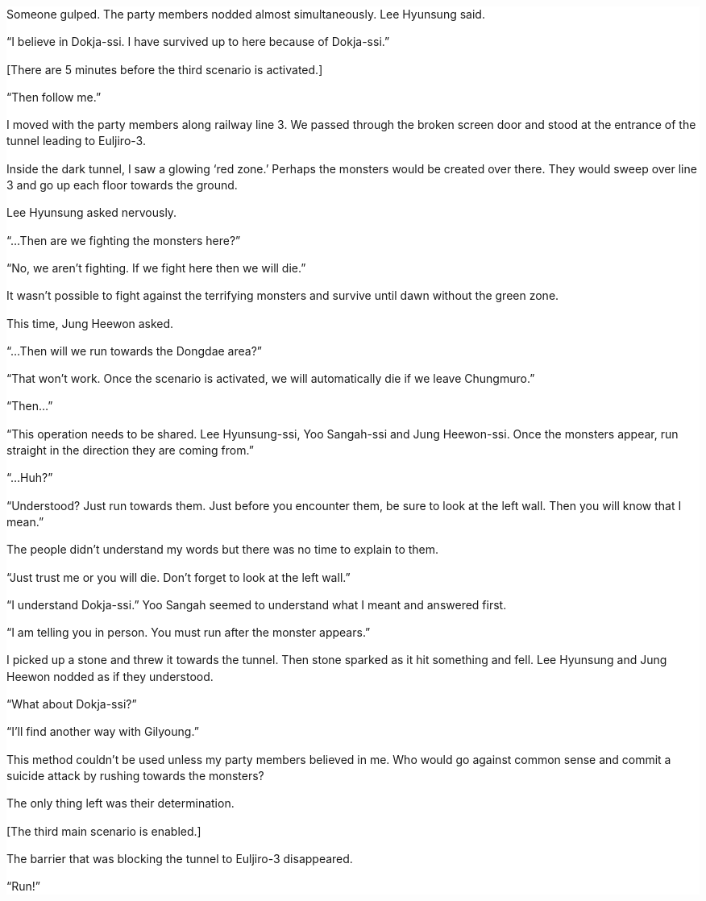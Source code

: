 Someone gulped. The party members nodded almost simultaneously. Lee Hyunsung said.

“I believe in Dokja-ssi. I have survived up to here because of Dokja-ssi.”

[There are 5 minutes before the third scenario is activated.]

“Then follow me.”

I moved with the party members along railway line 3. We passed through the broken screen door and stood at the entrance of the tunnel leading to Euljiro-3.

Inside the dark tunnel, I saw a glowing ‘red zone.’ Perhaps the monsters would be created over there. They would sweep over line 3 and go up each floor towards the ground.

Lee Hyunsung asked nervously.

“…Then are we fighting the monsters here?”

“No, we aren’t fighting. If we fight here then we will die.”

It wasn’t possible to fight against the terrifying monsters and survive until dawn without the green zone.

This time, Jung Heewon asked.

“…Then will we run towards the Dongdae area?”

“That won’t work. Once the scenario is activated, we will automatically die if we leave Chungmuro.”

“Then…”

“This operation needs to be shared. Lee Hyunsung-ssi, Yoo Sangah-ssi and Jung Heewon-ssi. Once the monsters appear, run straight in the direction they are coming from.”

“…Huh?”

“Understood? Just run towards them. Just before you encounter them, be sure to look at the left wall. Then you will know that I mean.”

The people didn’t understand my words but there was no time to explain to them.

“Just trust me or you will die. Don’t forget to look at the left wall.”

“I understand Dokja-ssi.” Yoo Sangah seemed to understand what I meant and answered first.

“I am telling you in person. You must run after the monster appears.”

I picked up a stone and threw it towards the tunnel. Then stone sparked as it hit something and fell. Lee Hyunsung and Jung Heewon nodded as if they understood.

“What about Dokja-ssi?”

“I’ll find another way with Gilyoung.”

This method couldn’t be used unless my party members believed in me. Who would go against common sense and commit a suicide attack by rushing towards the monsters?

The only thing left was their determination.

[The third main scenario is enabled.]

The barrier that was blocking the tunnel to Euljiro-3 disappeared.

“Run!”
